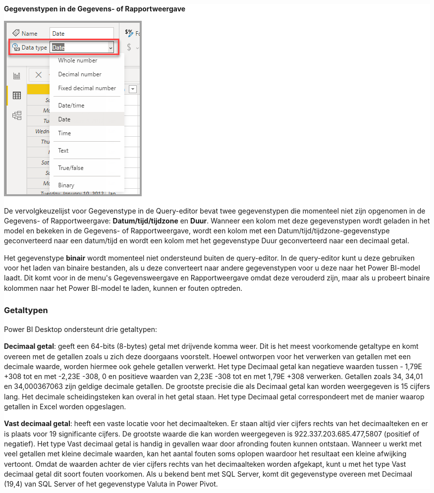 
**Gegevenstypen in de Gegevens- of Rapportweergave**

![](media/desktop-data-types/pbiddatatypesindatareportview.png)

De vervolgkeuzelijst voor Gegevenstype in de Query-editor bevat twee gegevenstypen die momenteel niet zijn opgenomen in de Gegevens- of Rapportweergave: **Datum/tijd/tijdzone** en **Duur**. Wanneer een kolom met deze gegevenstypen wordt geladen in het model en bekeken in de Gegevens- of Rapportweergave, wordt een kolom met een Datum/tijd/tijdzone-gegevenstype geconverteerd naar een datum/tijd en wordt een kolom met het gegevenstype Duur geconverteerd naar een decimaal getal.

Het gegevenstype **binair** wordt momenteel niet ondersteund buiten de query-editor. In de query-editor kunt u deze gebruiken voor het laden van binaire bestanden, als u deze converteert naar andere gegevenstypen voor u deze naar het Power BI-model laadt. Dit komt voor in de menu's Gegevensweergave en Rapportweergave omdat deze verouderd zijn, maar als u probeert binaire kolommen naar het Power BI-model te laden, kunnen er fouten optreden.  

### <a name="number-types"></a>Getaltypen
Power BI Desktop ondersteunt drie getaltypen:

**Decimaal getal**: geeft een 64-bits (8-bytes) getal met drijvende komma weer. Dit is het meest voorkomende getaltype en komt overeen met de getallen zoals u zich deze doorgaans voorstelt.  Hoewel ontworpen voor het verwerken van getallen met een decimale waarde, worden hiermee ook gehele getallen verwerkt.  Het type Decimaal getal kan negatieve waarden tussen - 1,79E +308 tot en met -2,23E -308, 0 en positieve waarden van 2,23E -308 tot en met 1,79E +308 verwerken. Getallen zoals 34, 34,01 en 34,000367063 zijn geldige decimale getallen. De grootste precisie die als Decimaal getal kan worden weergegeven is 15 cijfers lang. Het decimale scheidingsteken kan overal in het getal staan. Het type Decimaal getal correspondeert met de manier waarop getallen in Excel worden opgeslagen.

**Vast decimaal getal**: heeft een vaste locatie voor het decimaalteken. Er staan altijd vier cijfers rechts van het decimaalteken en er is plaats voor 19 significante cijfers.  De grootste waarde die kan worden weergegeven is 922.337.203.685.477,5807 (positief of negatief).  Het type Vast decimaal getal is handig in gevallen waar door afronding fouten kunnen ontstaan.  Wanneer u werkt met veel getallen met kleine decimale waarden, kan het aantal fouten soms oplopen waardoor het resultaat een kleine afwijking vertoont.  Omdat de waarden achter de vier cijfers rechts van het decimaalteken worden afgekapt, kunt u met het type Vast decimaal getal dit soort fouten voorkomen.   Als u bekend bent met SQL Server, komt dit gegevenstype overeen met Decimaal (19,4) van SQL Server of het gegevenstype Valuta in Power Pivot. 
